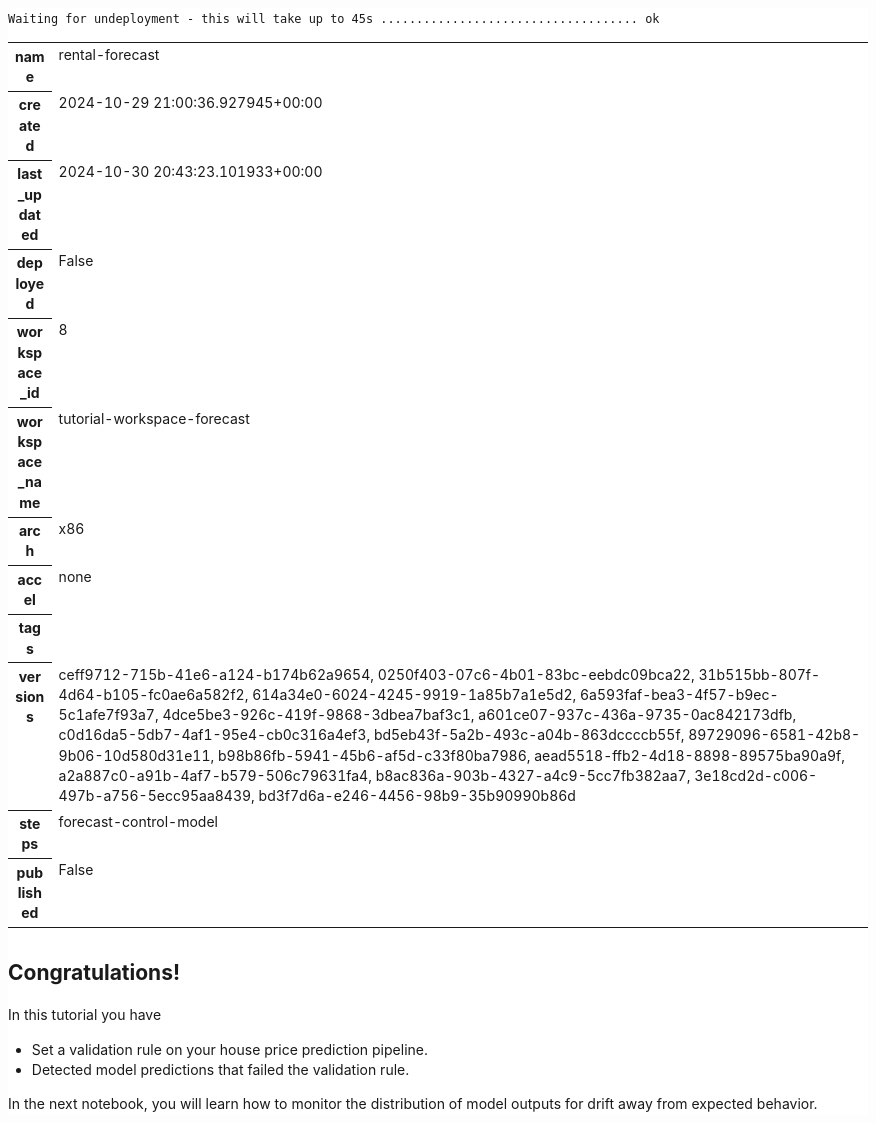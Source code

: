     Waiting for undeployment - this will take up to 45s .................................... ok

<table><tr><th>name</th> <td>rental-forecast</td></tr><tr><th>created</th> <td>2024-10-29 21:00:36.927945+00:00</td></tr><tr><th>last_updated</th> <td>2024-10-30 20:43:23.101933+00:00</td></tr><tr><th>deployed</th> <td>False</td></tr><tr><th>workspace_id</th> <td>8</td></tr><tr><th>workspace_name</th> <td>tutorial-workspace-forecast</td></tr><tr><th>arch</th> <td>x86</td></tr><tr><th>accel</th> <td>none</td></tr><tr><th>tags</th> <td></td></tr><tr><th>versions</th> <td>ceff9712-715b-41e6-a124-b174b62a9654, 0250f403-07c6-4b01-83bc-eebdc09bca22, 31b515bb-807f-4d64-b105-fc0ae6a582f2, 614a34e0-6024-4245-9919-1a85b7a1e5d2, 6a593faf-bea3-4f57-b9ec-5c1afe7f93a7, 4dce5be3-926c-419f-9868-3dbea7baf3c1, a601ce07-937c-436a-9735-0ac842173dfb, c0d16da5-5db7-4af1-95e4-cb0c316a4ef3, bd5eb43f-5a2b-493c-a04b-863dccccb55f, 89729096-6581-42b8-9b06-10d580d31e11, b98b86fb-5941-45b6-af5d-c33f80ba7986, aead5518-ffb2-4d18-8898-89575ba90a9f, a2a887c0-a91b-4af7-b579-506c79631fa4, b8ac836a-903b-4327-a4c9-5cc7fb382aa7, 3e18cd2d-c006-497b-a756-5ecc95aa8439, bd3f7d6a-e246-4456-98b9-35b90990b86d</td></tr><tr><th>steps</th> <td>forecast-control-model</td></tr><tr><th>published</th> <td>False</td></tr></table>

## Congratulations!

In this tutorial you have

* Set a validation rule on your house price prediction pipeline.
* Detected model predictions that failed the validation rule.

In the next notebook, you will learn how to monitor the distribution of model outputs for drift away from expected behavior.
